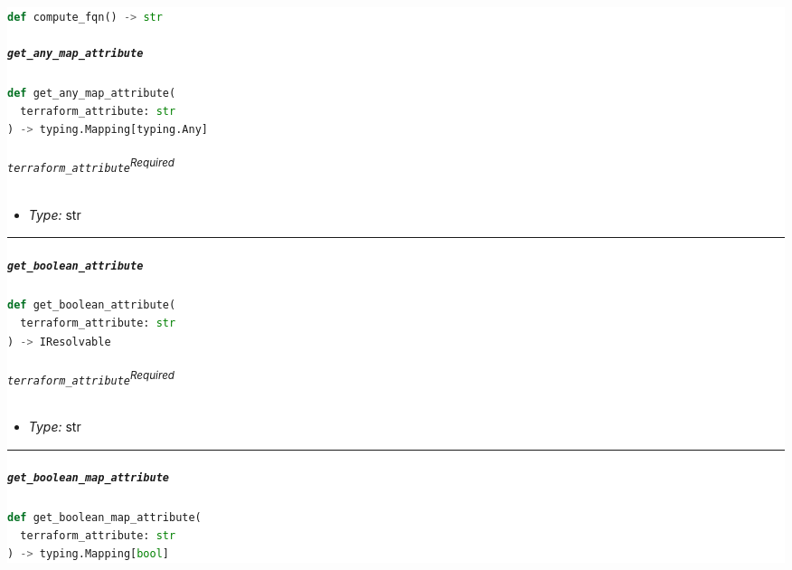 ```python
def compute_fqn() -> str
```

##### `get_any_map_attribute` <a name="get_any_map_attribute" id="@cdktf/provider-cloudflare.dataCloudflarePagesDomain.DataCloudflarePagesDomainVerificationDataOutputReference.getAnyMapAttribute"></a>

```python
def get_any_map_attribute(
  terraform_attribute: str
) -> typing.Mapping[typing.Any]
```

###### `terraform_attribute`<sup>Required</sup> <a name="terraform_attribute" id="@cdktf/provider-cloudflare.dataCloudflarePagesDomain.DataCloudflarePagesDomainVerificationDataOutputReference.getAnyMapAttribute.parameter.terraformAttribute"></a>

- *Type:* str

---

##### `get_boolean_attribute` <a name="get_boolean_attribute" id="@cdktf/provider-cloudflare.dataCloudflarePagesDomain.DataCloudflarePagesDomainVerificationDataOutputReference.getBooleanAttribute"></a>

```python
def get_boolean_attribute(
  terraform_attribute: str
) -> IResolvable
```

###### `terraform_attribute`<sup>Required</sup> <a name="terraform_attribute" id="@cdktf/provider-cloudflare.dataCloudflarePagesDomain.DataCloudflarePagesDomainVerificationDataOutputReference.getBooleanAttribute.parameter.terraformAttribute"></a>

- *Type:* str

---

##### `get_boolean_map_attribute` <a name="get_boolean_map_attribute" id="@cdktf/provider-cloudflare.dataCloudflarePagesDomain.DataCloudflarePagesDomainVerificationDataOutputReference.getBooleanMapAttribute"></a>

```python
def get_boolean_map_attribute(
  terraform_attribute: str
) -> typing.Mapping[bool]
```

